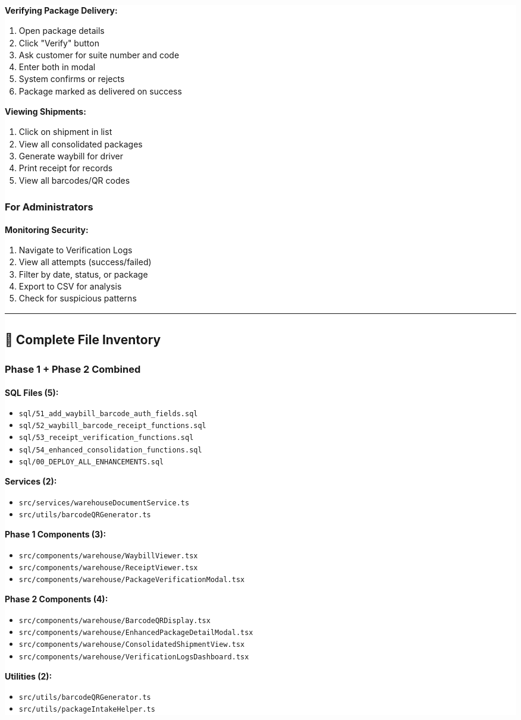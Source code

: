 **Verifying Package Delivery:**
1. Open package details
2. Click "Verify" button
3. Ask customer for suite number and code
4. Enter both in modal
5. System confirms or rejects
6. Package marked as delivered on success

**Viewing Shipments:**
1. Click on shipment in list
2. View all consolidated packages
3. Generate waybill for driver
4. Print receipt for records
5. View all barcodes/QR codes

### **For Administrators**

**Monitoring Security:**
1. Navigate to Verification Logs
2. View all attempts (success/failed)
3. Filter by date, status, or package
4. Export to CSV for analysis
5. Check for suspicious patterns

---

## 📝 Complete File Inventory

### **Phase 1 + Phase 2 Combined**

**SQL Files (5):**
- `sql/51_add_waybill_barcode_auth_fields.sql`
- `sql/52_waybill_barcode_receipt_functions.sql`
- `sql/53_receipt_verification_functions.sql`
- `sql/54_enhanced_consolidation_functions.sql`
- `sql/00_DEPLOY_ALL_ENHANCEMENTS.sql`

**Services (2):**
- `src/services/warehouseDocumentService.ts`
- `src/utils/barcodeQRGenerator.ts`

**Phase 1 Components (3):**
- `src/components/warehouse/WaybillViewer.tsx`
- `src/components/warehouse/ReceiptViewer.tsx`
- `src/components/warehouse/PackageVerificationModal.tsx`

**Phase 2 Components (4):**
- `src/components/warehouse/BarcodeQRDisplay.tsx`
- `src/components/warehouse/EnhancedPackageDetailModal.tsx`
- `src/components/warehouse/ConsolidatedShipmentView.tsx`
- `src/components/warehouse/VerificationLogsDashboard.tsx`

**Utilities (2):**
- `src/utils/barcodeQRGenerator.ts`
- `src/utils/packageIntakeHelper.ts`
